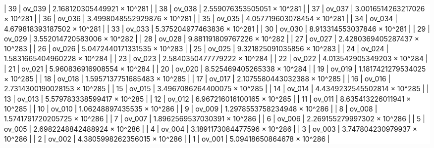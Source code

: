 | 39 | ov_039 | 2.168120305449921 × 10^281 |
| 38 | ov_038 | 2.559076353505051 × 10^281 |
| 37 | ov_037 | 3.0016514263217026 × 10^281 |
| 36 | ov_036 | 3.4998048552929876 × 10^281 |
| 35 | ov_035 | 4.057719603078454 × 10^281 |
| 34 | ov_034 | 4.679818393187502 × 10^281 |
| 33 | ov_033 | 5.375204977463836 × 10^281 |
| 30 | ov_030 | 8.913314553037846 × 10^281 |
| 29 | ov_029 | 3.552014720583006 × 10^282 |
| 28 | ov_028 | 9.881191809767226 × 10^282 |
| 27 | ov_027 | 2.4280369405287437 × 10^283 |
| 26 | ov_026 | 5.0472440171331535 × 10^283 |
| 25 | ov_025 | 9.321825091035856 × 10^283 |
| 24 | ov_024 | 1.5831665404960228 × 10^284 |
| 23 | ov_023 | 2.5840350477779222 × 10^284 |
| 22 | ov_022 | 4.013542905349203 × 10^284 |
| 21 | ov_021 | 5.960836916908554 × 10^284 |
| 20 | ov_020 | 8.525469405265338 × 10^284 |
| 19 | ov_019 | 1.1817421279534025 × 10^285 |
| 18 | ov_018 | 1.5957137751685483 × 10^285 |
| 17 | ov_017 | 2.1075580443032388 × 10^285 |
| 16 | ov_016 | 2.7314300190028153 × 10^285 |
| 15 | ov_015 | 3.4967086264400075 × 10^285 |
| 14 | ov_014 | 4.4349232545502814 × 10^285 |
| 13 | ov_013 | 5.579783338599417 × 10^285 |
| 12 | ov_012 | 6.967216016100165 × 10^285 |
| 11 | ov_011 | 8.635413226011941 × 10^285 |
| 10 | ov_010 | 1.06248897435535 × 10^286 |
| 9 | ov_009 | 1.2978553758234948 × 10^286 |
| 8 | ov_008 | 1.5741791720205725 × 10^286 |
| 7 | ov_007 | 1.8962569537030391 × 10^286 |
| 6 | ov_006 | 2.269155279997302 × 10^286 |
| 5 | ov_005 | 2.6982248842488924 × 10^286 |
| 4 | ov_004 | 3.1891173084477596 × 10^286 |
| 3 | ov_003 | 3.747804230979937 × 10^286 |
| 2 | ov_002 | 4.3805998262356015 × 10^286 |
| 1 | ov_001 | 5.09418650864678 × 10^286 |

